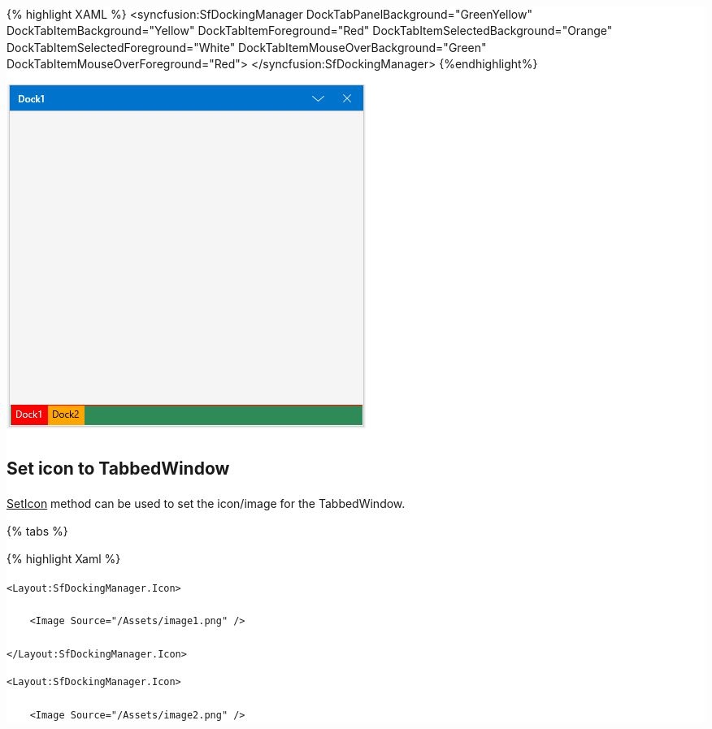 
{% highlight XAML %}
<syncfusion:SfDockingManager DockTabPanelBackground="GreenYellow"   DockTabItemBackground="Yellow"              DockTabItemForeground="Red" DockTabItemSelectedBackground="Orange" DockTabItemSelectedForeground="White" DockTabItemMouseOverBackground="Green" DockTabItemMouseOverForeground="Red">
    <ContentControl syncfusion:SfDockingManager.Header="Dock1" Name="Dock1" syncfusion:SfDockingManager.DockState="Dock"/>
    <ContentControl syncfusion:SfDockingManager.Header="Dock2" syncfusion:SfDockingManager.SideInDockedMode="Tabbed" syncfusion:SfDockingManager.TargetNameInDockedMode="Dock1" syncfusion:SfDockingManager.DockState="Dock"/>
</syncfusion:SfDockingManager>
{%endhighlight%}

![Tabbed window customization](Tabbed-Window-images/Tabbed-Window-img5.png)


## Set icon to TabbedWindow 

[SetIcon](https://help.syncfusion.com/cr/uwp/Syncfusion.UI.Xaml.Controls.Layout.SfDockingManager.html#Syncfusion_UI_Xaml_Controls_Layout_SfDockingManager_SetIcon_Windows_UI_Xaml_UIElement_System_Object_) method can be used to set the icon/image for the TabbedWindow. 


{% tabs %}

{% highlight Xaml %}



<ContentControl x:Name="SolutionExplorer" Layout:SfDockingManager.Header="Solution Explorer"  Layout:SfDockingManager.DesiredWidthInDockedMode="300"  Layout:SfDockingManager.SideInDockedMode="Right" Layout:SfDockingManager.DockState="Dock"  >

	<Layout:SfDockingManager.Icon>

		<Image Source="/Assets/image1.png" />

	</Layout:SfDockingManager.Icon>

</ContentControl>

<ContentControl Name="Properties" Layout:SfDockingManager.Header="Properties" Layout:SfDockingManager.DesiredWidthInDockedMode="300" Layout:SfDockingManager.SideInDockedMode="Tabbed" Layout:SfDockingManager.TargetNameInDockedMode="Solution Explorer" >

	<Layout:SfDockingManager.Icon>

		<Image Source="/Assets/image2.png" />
